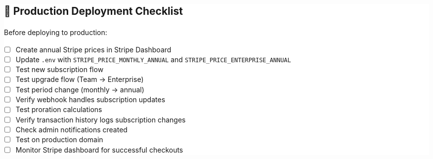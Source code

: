 ## 🎯 Production Deployment Checklist

Before deploying to production:
- [ ] Create annual Stripe prices in Stripe Dashboard
- [ ] Update `.env` with `STRIPE_PRICE_MONTHLY_ANNUAL` and `STRIPE_PRICE_ENTERPRISE_ANNUAL`
- [ ] Test new subscription flow
- [ ] Test upgrade flow (Team → Enterprise)
- [ ] Test period change (monthly → annual)
- [ ] Verify webhook handles subscription updates
- [ ] Test proration calculations
- [ ] Verify transaction history logs subscription changes
- [ ] Check admin notifications created
- [ ] Test on production domain
- [ ] Monitor Stripe dashboard for successful checkouts
